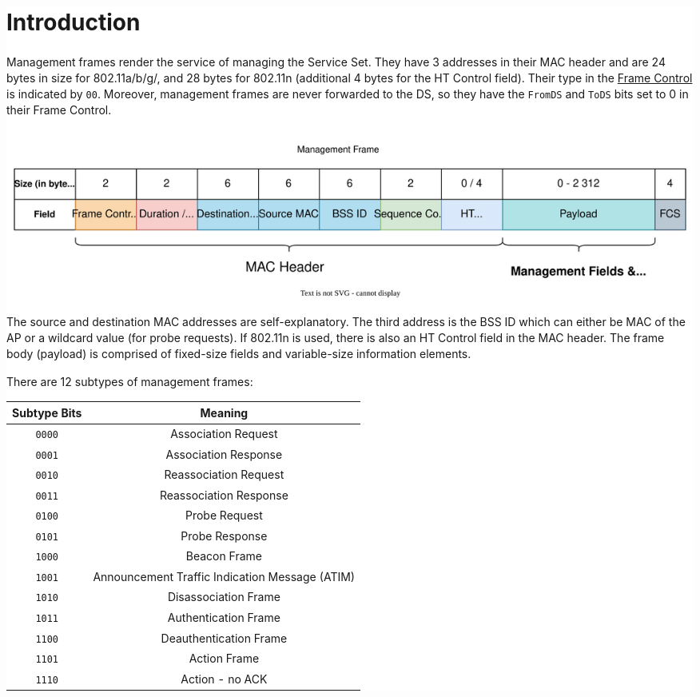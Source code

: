 # Introduction
Management frames render the service of managing the Service Set. They have 3 addresses in their MAC header and are 24 bytes in size for 802.11a/b/g/, and 28 bytes for 802.11n (additional 4 bytes for the HT Control field). Their type in the [Frame Control](README.md#frame-control) is indicated by `00`. Moreover, management frames are never forwarded to the DS, so they have the `FromDS` and `ToDS` bits set to 0 in their Frame Control. 

![](Resources/Images/Management_Frame.svg)

The source and destination MAC addresses are self-explanatory. The third address is the BSS ID which can either be MAC of the AP or a wildcard value (for probe requests). If 802.11n is used, there is also an HT Control field in the MAC header. The frame body (payload) is comprised of fixed-size fields and variable-size information elements.

There are 12 subtypes of management frames:

|Subtype Bits|Meaning|
|:------------:|:----------:|
|`0000`|Association Request|
|`0001`|Association Response|
|`0010`|Reassociation Request|
|`0011`|Reassociation Response|
|`0100`|Probe Request|
|`0101`|Probe Response|
|`1000`|Beacon Frame|
|`1001`|Announcement Traffic Indication Message (ATIM)|
|`1010`|Disassociation Frame|
|`1011`|Authentication Frame|
|`1100`|Deauthentication Frame|
|`1101`|Action Frame|
|`1110`|Action - no ACK|
